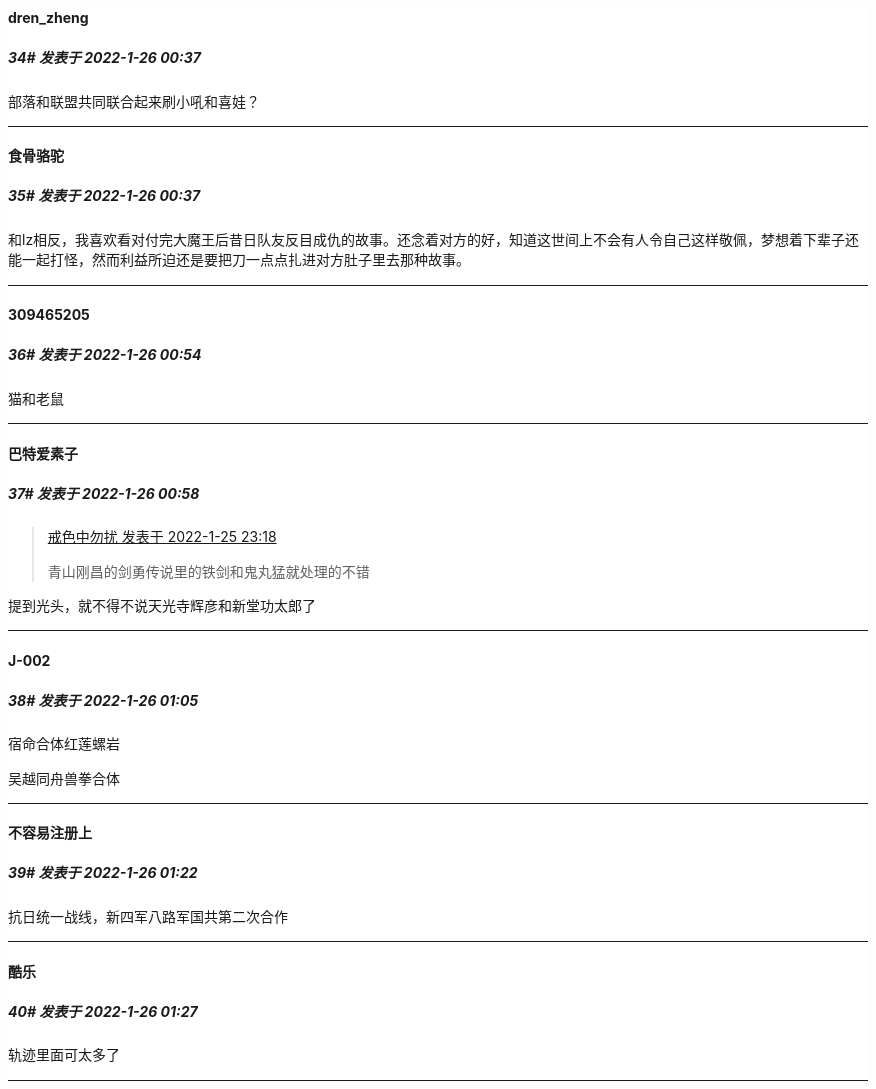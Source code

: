 ####  dren_zheng  
##### 34#       发表于 2022-1-26 00:37

部落和联盟共同联合起来刷小吼和喜娃？

*****

####  食骨骆驼  
##### 35#       发表于 2022-1-26 00:37

和lz相反，我喜欢看对付完大魔王后昔日队友反目成仇的故事。还念着对方的好，知道这世间上不会有人令自己这样敬佩，梦想着下辈子还能一起打怪，然而利益所迫还是要把刀一点点扎进对方肚子里去那种故事。

*****

####  309465205  
##### 36#       发表于 2022-1-26 00:54

猫和老鼠

*****

####  巴特爱素子  
##### 37#       发表于 2022-1-26 00:58

<blockquote><a href="httphttps://bbs.saraba1st.com/2b/forum.php?mod=redirect&amp;goto=findpost&amp;pid=54429396&amp;ptid=2049271" target="_blank">戒色中勿扰 发表于 2022-1-25 23:18</a>

青山刚昌的剑勇传说里的铁剑和鬼丸猛就处理的不错</blockquote>
提到光头，就不得不说天光寺辉彦和新堂功太郎了

*****

####  J-002  
##### 38#       发表于 2022-1-26 01:05

宿命合体红莲螺岩

吴越同舟兽拳合体

*****

####  不容易注册上  
##### 39#       发表于 2022-1-26 01:22

抗日统一战线，新四军八路军国共第二次合作

*****

####  酷乐  
##### 40#       发表于 2022-1-26 01:27

轨迹里面可太多了

*****
